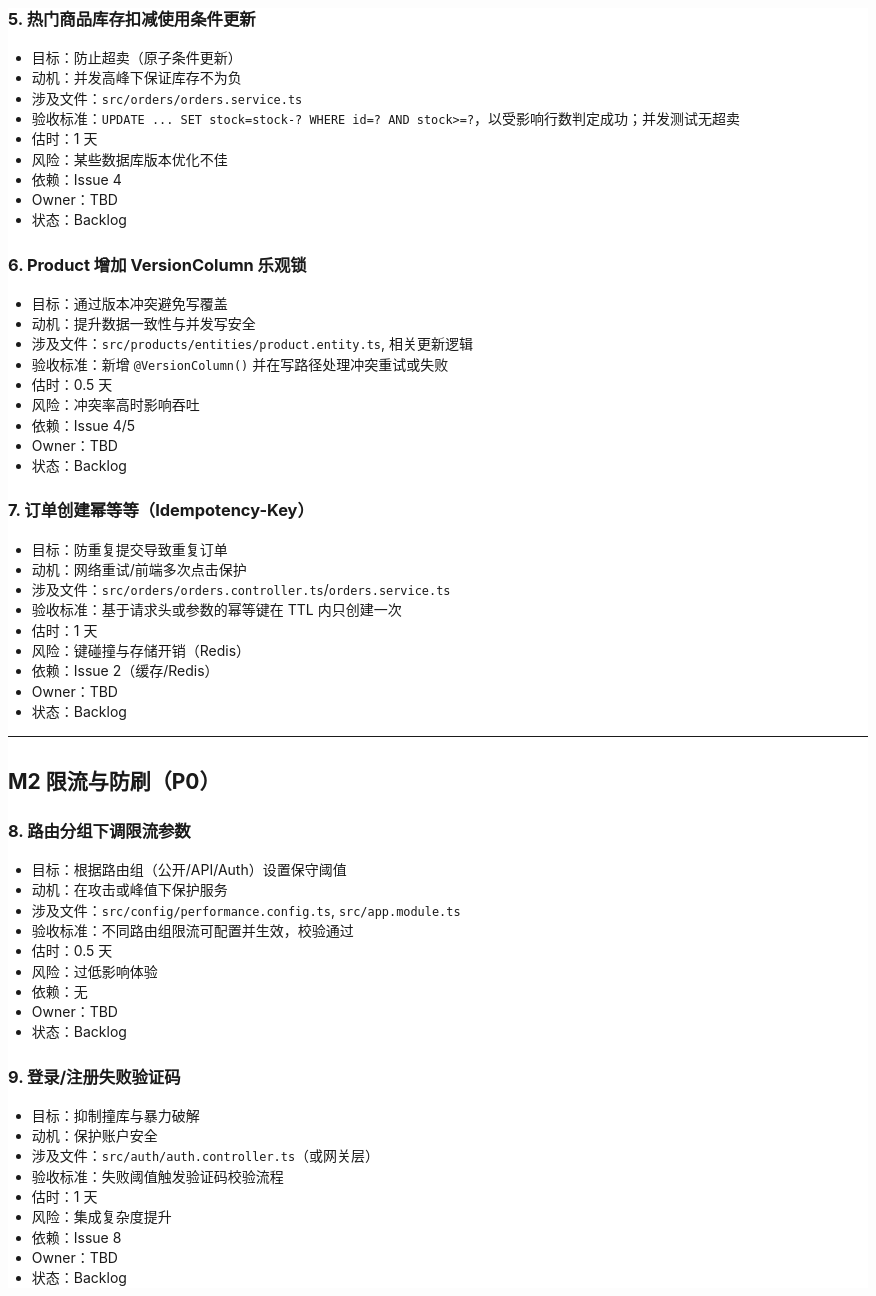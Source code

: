 ### 5. 热门商品库存扣减使用条件更新
- 目标：防止超卖（原子条件更新）
- 动机：并发高峰下保证库存不为负
- 涉及文件：`src/orders/orders.service.ts`
- 验收标准：`UPDATE ... SET stock=stock-? WHERE id=? AND stock>=?`，以受影响行数判定成功；并发测试无超卖
- 估时：1 天
- 风险：某些数据库版本优化不佳
- 依赖：Issue 4
- Owner：TBD
- 状态：Backlog

### 6. Product 增加 VersionColumn 乐观锁
- 目标：通过版本冲突避免写覆盖
- 动机：提升数据一致性与并发写安全
- 涉及文件：`src/products/entities/product.entity.ts`, 相关更新逻辑
- 验收标准：新增 `@VersionColumn()` 并在写路径处理冲突重试或失败
- 估时：0.5 天
- 风险：冲突率高时影响吞吐
- 依赖：Issue 4/5
- Owner：TBD
- 状态：Backlog

### 7. 订单创建幂等等（Idempotency-Key）
- 目标：防重复提交导致重复订单
- 动机：网络重试/前端多次点击保护
- 涉及文件：`src/orders/orders.controller.ts`/`orders.service.ts`
- 验收标准：基于请求头或参数的幂等键在 TTL 内只创建一次
- 估时：1 天
- 风险：键碰撞与存储开销（Redis）
- 依赖：Issue 2（缓存/Redis）
- Owner：TBD
- 状态：Backlog

---

## M2 限流与防刷（P0）

### 8. 路由分组下调限流参数
- 目标：根据路由组（公开/API/Auth）设置保守阈值
- 动机：在攻击或峰值下保护服务
- 涉及文件：`src/config/performance.config.ts`, `src/app.module.ts`
- 验收标准：不同路由组限流可配置并生效，校验通过
- 估时：0.5 天
- 风险：过低影响体验
- 依赖：无
- Owner：TBD
- 状态：Backlog

### 9. 登录/注册失败验证码
- 目标：抑制撞库与暴力破解
- 动机：保护账户安全
- 涉及文件：`src/auth/auth.controller.ts`（或网关层）
- 验收标准：失败阈值触发验证码校验流程
- 估时：1 天
- 风险：集成复杂度提升
- 依赖：Issue 8
- Owner：TBD
- 状态：Backlog

